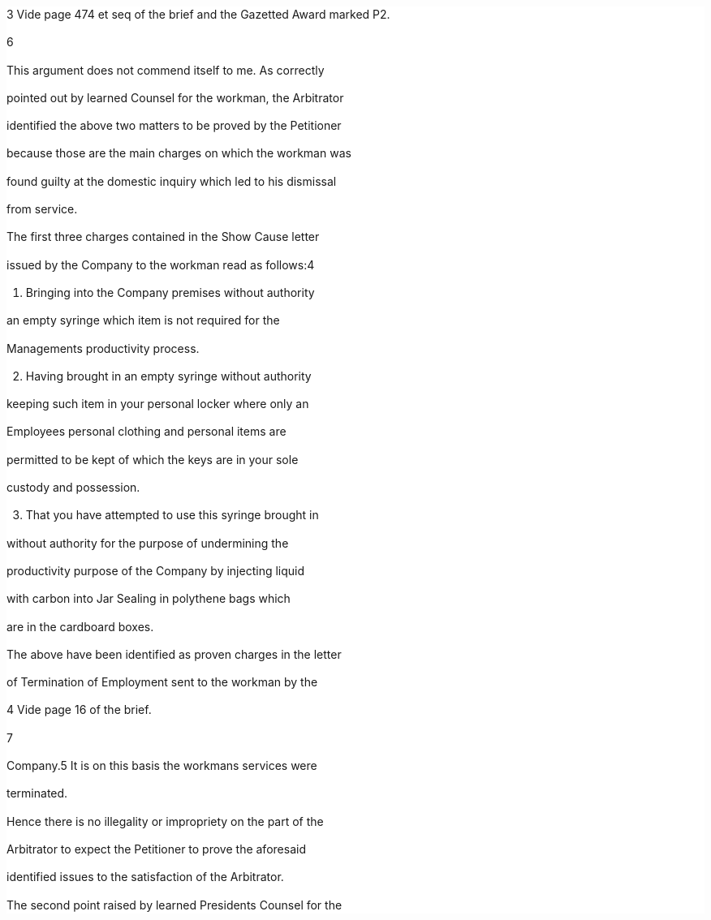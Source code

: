 3 Vide page 474 et seq of the brief and the Gazetted Award marked P2.

6

This argument does not commend itself to me. As correctly

pointed out by learned Counsel for the workman, the Arbitrator

identified the above two matters to be proved by the Petitioner

because those are the main charges on which the workman was

found guilty at the domestic inquiry which led to his dismissal

from service.

The first three charges contained in the Show Cause letter

issued by the Company to the workman read as follows:4

1. Bringing into the Company premises without authority

an empty syringe which item is not required for the

Managements productivity process.

2. Having brought in an empty syringe without authority

keeping such item in your personal locker where only an

Employees personal clothing and personal items are

permitted to be kept of which the keys are in your sole

custody and possession.

3. That you have attempted to use this syringe brought in

without authority for the purpose of undermining the

productivity purpose of the Company by injecting liquid

with carbon into Jar Sealing in polythene bags which

are in the cardboard boxes.

The above have been identified as proven charges in the letter

of Termination of Employment sent to the workman by the

4 Vide page 16 of the brief.

7

Company.5 It is on this basis the workmans services were

terminated.

Hence there is no illegality or impropriety on the part of the

Arbitrator to expect the Petitioner to prove the aforesaid

identified issues to the satisfaction of the Arbitrator.

The second point raised by learned Presidents Counsel for the
